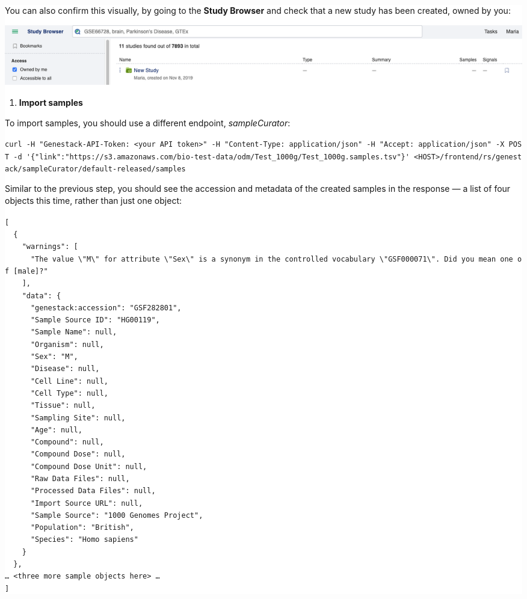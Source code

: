 You can also confirm this visually, by going to the **Study Browser** and check that a new study has been created,
owned by you:

![image](doc-odm-user-guide/images/empty_study.png)
1. **Import samples**

To import samples, you should use a different endpoint, *sampleCurator*:

```default
curl -H "Genestack-API-Token: <your API token>" -H "Content-Type: application/json" -H "Accept: application/json" -X POST -d '{"link":"https://s3.amazonaws.com/bio-test-data/odm/Test_1000g/Test_1000g.samples.tsv"}' <HOST>/frontend/rs/genestack/sampleCurator/default-released/samples
```

Similar to the previous step, you should see the accession and metadata of the created samples in the response —
a list of four objects this time, rather than just one object:

```default
[
  {
    "warnings": [
      "The value \"M\" for attribute \"Sex\" is a synonym in the controlled vocabulary \"GSF000071\". Did you mean one of [male]?"
    ],
    "data": {
      "genestack:accession": "GSF282801",
      "Sample Source ID": "HG00119",
      "Sample Name": null,
      "Organism": null,
      "Sex": "M",
      "Disease": null,
      "Cell Line": null,
      "Cell Type": null,
      "Tissue": null,
      "Sampling Site": null,
      "Age": null,
      "Compound": null,
      "Compound Dose": null,
      "Compound Dose Unit": null,
      "Raw Data Files": null,
      "Processed Data Files": null,
      "Import Source URL": null,
      "Sample Source": "1000 Genomes Project",
      "Population": "British",
      "Species": "Homo sapiens"
    }
  },
… <three more sample objects here> …
]
```
